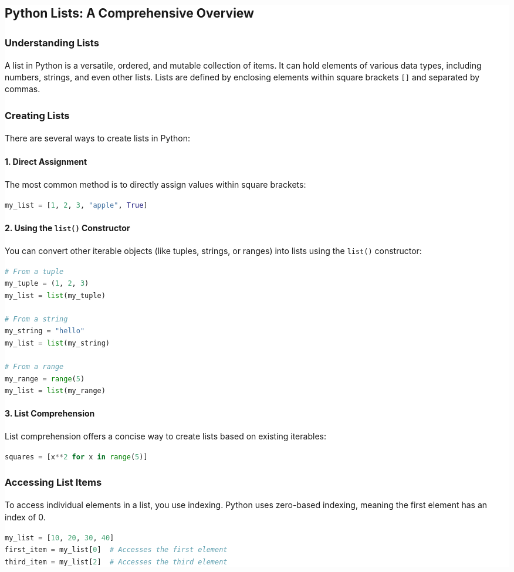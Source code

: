 ## Python Lists: A Comprehensive Overview

### Understanding Lists

A list in Python is a versatile, ordered, and mutable collection of items. It can hold elements of various data types, including numbers, strings, and even other lists. Lists are defined by enclosing elements within square brackets `[]` and separated by commas.

### Creating Lists

There are several ways to create lists in Python:

#### 1. Direct Assignment

The most common method is to directly assign values within square brackets:

```python
my_list = [1, 2, 3, "apple", True]
```

#### 2. Using the `list()` Constructor

You can convert other iterable objects (like tuples, strings, or ranges) into lists using the `list()` constructor:

```python
# From a tuple
my_tuple = (1, 2, 3)
my_list = list(my_tuple)

# From a string
my_string = "hello"
my_list = list(my_string)

# From a range
my_range = range(5)
my_list = list(my_range)
```

#### 3. List Comprehension

List comprehension offers a concise way to create lists based on existing iterables:

```python
squares = [x**2 for x in range(5)]
```

### Accessing List Items

To access individual elements in a list, you use indexing. Python uses zero-based indexing, meaning the first element has an index of 0.

```python
my_list = [10, 20, 30, 40]
first_item = my_list[0]  # Accesses the first element
third_item = my_list[2]  # Accesses the third element
```
